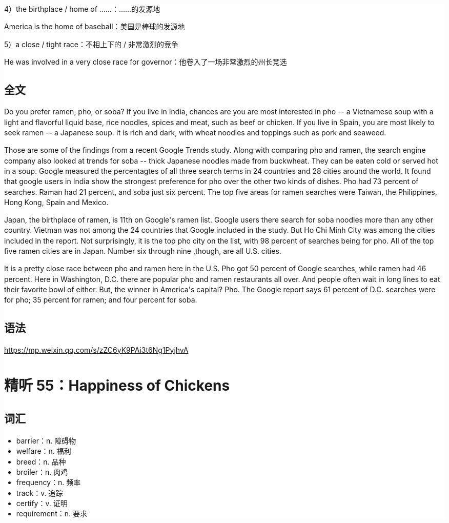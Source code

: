 4）the birthplace / home of ……：……的发源地

America is the home of baseball：美国是棒球的发源地

5）a close / tight race：不相上下的 / 非常激烈的竞争

He was involved in a very close race for governor：他卷入了一场非常激烈的州长竞选

## 全文

Do you prefer ramen, pho, or soba? If you live in India, chances are you are most interested in pho -- a Vietnamese soup with a light and flavorful liquid base, rice noodles, spices and meat, such as beef or chicken. If you live in Spain, you are most likely to seek ramen -- a Japanese soup. It is rich and dark, with wheat noodles and toppings such as pork and seaweed. 

Those are some of the findings from a recent Google Trends study. Along with comparing pho and ramen, the search engine company also looked at trends for soba -- thick Japanese noodles made from buckwheat. They can be eaten cold or served hot in a soup. Google measured the percentagtes of all three search terms in 24 countries and 28 cities around the world. It found that google users in India show the strongest preference for pho over the other two kinds of dishes. Pho had 73 percent of searches. Raman had 21 percent, and soba just six percent. The top five areas for ramen searches were Taiwan, the Philippines, Hong Kong, Spain and Mexico.

Japan, the birthplace of ramen, is 11th on Google's ramen list. Google users there search for soba noodles more than any other country. Vietman was not among the 24 countries that Google included in the study. But Ho Chi Minh City was among the cities included in the report. Not surprisingly, it is the top pho city on the list, with 98 percent of searches being for pho. All of the top five ramen cities are in Japan. Number six through nine ,though, are all U.S. cities.

It is a pretty close race between pho and ramen here in the U.S. Pho got 50 percent of Google searches, while ramen had 46 percent. Here in Washington, D.C. there are popular pho and ramen restaurants all over. And people often wait in long lines to eat their favorite bowl of either. But, the winner in America's capital? Pho. The Google report says 61 percent of D.C. searches were for pho; 35 percent for ramen; and four percent for soba.

## 语法



https://mp.weixin.qq.com/s/zZC6yK9PAi3t6Ng1PyjhvA

<audio controls="controls">
  <source type="audio/mp3" src="./audio/54：Your Favorite Noodles.mp3" />
</audio>



# 精听 55：Happiness of Chickens

## 词汇

- barrier：n. 障碍物
- welfare：n. 福利
- breed：n. 品种
- broiler：n. 肉鸡
- frequency：n. 频率
- track：v. 追踪
- certify：v. 证明
- requirement：n. 要求
